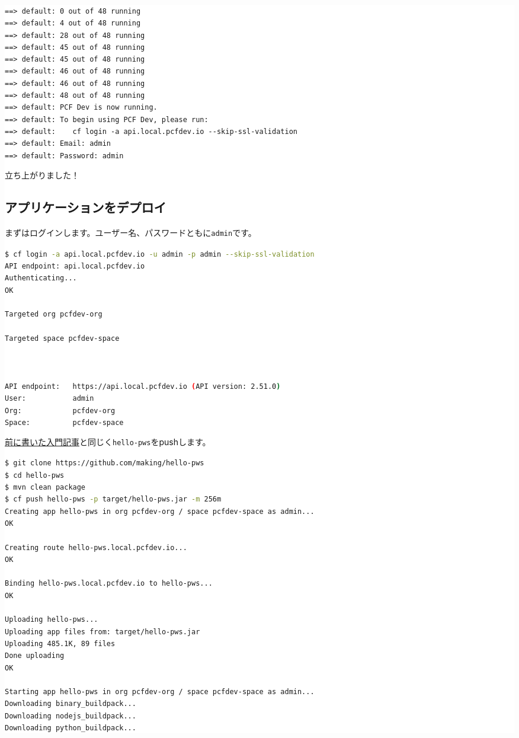 ``` console
==> default: 0 out of 48 running
==> default: 4 out of 48 running
==> default: 28 out of 48 running
==> default: 45 out of 48 running
==> default: 45 out of 48 running
==> default: 46 out of 48 running
==> default: 46 out of 48 running
==> default: 48 out of 48 running
==> default: PCF Dev is now running.
==> default: To begin using PCF Dev, please run:
==> default: 	cf login -a api.local.pcfdev.io --skip-ssl-validation
==> default: Email: admin
==> default: Password: admin
```

立ち上がりました！

## アプリケーションをデプロイ

まずはログインします。ユーザー名、パスワードともに`admin`です。

``` bash
$ cf login -a api.local.pcfdev.io -u admin -p admin --skip-ssl-validation
API endpoint: api.local.pcfdev.io
Authenticating...
OK

Targeted org pcfdev-org

Targeted space pcfdev-space


                   
API endpoint:   https://api.local.pcfdev.io (API version: 2.51.0)   
User:           admin   
Org:            pcfdev-org   
Space:          pcfdev-space 
```

[前に書いた入門記事](https://blog.ik.am/entries/359)と同じく`hello-pws`をpushします。

``` bash
$ git clone https://github.com/making/hello-pws
$ cd hello-pws
$ mvn clean package
$ cf push hello-pws -p target/hello-pws.jar -m 256m
Creating app hello-pws in org pcfdev-org / space pcfdev-space as admin...
OK

Creating route hello-pws.local.pcfdev.io...
OK

Binding hello-pws.local.pcfdev.io to hello-pws...
OK

Uploading hello-pws...
Uploading app files from: target/hello-pws.jar
Uploading 485.1K, 89 files
Done uploading               
OK

Starting app hello-pws in org pcfdev-org / space pcfdev-space as admin...
Downloading binary_buildpack...
Downloading nodejs_buildpack...
Downloading python_buildpack...
```